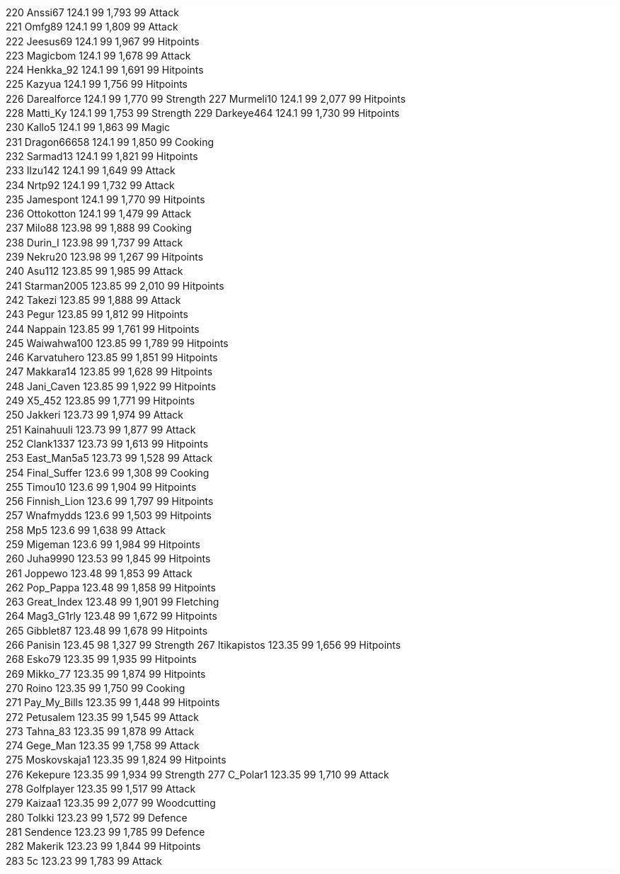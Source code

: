 220 	Anssi67 	124.1 	99 	1,793 	99 Attack	
221 	Omfg89 	124.1 	99 	1,809 	99 Attack	
222 	Jeesus69 	124.1 	99 	1,967 	99 Hitpoints	
223 	Magicbom 	124.1 	99 	1,678 	99 Attack	
224 	Henkka_92 	124.1 	99 	1,691 	99 Hitpoints	
225 	Kazyua 	124.1 	99 	1,756 	99 Hitpoints	
226 	Darealforce 	124.1 	99 	1,770 	99 Strength	
227 	Murmeli10 	124.1 	99 	2,077 	99 Hitpoints	
228 	Matti_Ky 	124.1 	99 	1,753 	99 Strength	
229 	Darkeye464 	124.1 	99 	1,730 	99 Hitpoints	
230 	Kallo5 	124.1 	99 	1,863 	99 Magic	
231 	Dragon66658 	124.1 	99 	1,850 	99 Cooking	
232 	Sarmad13 	124.1 	99 	1,821 	99 Hitpoints	
233 	Ilzu142 	124.1 	99 	1,649 	99 Attack	
234 	Nrtp92 	124.1 	99 	1,732 	99 Attack	
235 	Jamespont 	124.1 	99 	1,770 	99 Hitpoints	
236 	Ottokotton 	124.1 	99 	1,479 	99 Attack	
237 	Milo88 	123.98 	99 	1,888 	99 Cooking	
238 	Durin_I 	123.98 	99 	1,737 	99 Attack	
239 	Nekru20 	123.98 	99 	1,267 	99 Hitpoints	
240 	Asu112 	123.85 	99 	1,985 	99 Attack	
241 	Starman2005 	123.85 	99 	2,010 	99 Hitpoints	
242 	Takezi 	123.85 	99 	1,888 	99 Attack	
243 	Pegur 	123.85 	99 	1,812 	99 Hitpoints	
244 	Nappain 	123.85 	99 	1,761 	99 Hitpoints	
245 	Waiwahwa100 	123.85 	99 	1,789 	99 Hitpoints	
246 	Karvatuhero 	123.85 	99 	1,851 	99 Hitpoints	
247 	Makkara14 	123.85 	99 	1,628 	99 Hitpoints	
248 	Jani_Caven 	123.85 	99 	1,922 	99 Hitpoints	
249 	X5_452 	123.85 	99 	1,771 	99 Hitpoints	
250 	Jakkeri 	123.73 	99 	1,974 	99 Attack	
251 	Kainahuuli 	123.73 	99 	1,877 	99 Attack	
252 	Clank1337 	123.73 	99 	1,613 	99 Hitpoints	
253 	East_Man5a5 	123.73 	99 	1,528 	99 Attack	
254 	Final_Suffer 	123.6 	99 	1,308 	99 Cooking	
255 	Timou10 	123.6 	99 	1,904 	99 Hitpoints	
256 	Finnish_Lion 	123.6 	99 	1,797 	99 Hitpoints	
257 	Wnafmydds 	123.6 	99 	1,503 	99 Hitpoints	
258 	Mp5 	123.6 	99 	1,638 	99 Attack	
259 	Migeman 	123.6 	99 	1,984 	99 Hitpoints	
260 	Juha9990 	123.53 	99 	1,845 	99 Hitpoints	
261 	Joppewo 	123.48 	99 	1,853 	99 Attack	
262 	Pop_Pappa 	123.48 	99 	1,858 	99 Hitpoints	
263 	Great_Index 	123.48 	99 	1,901 	99 Fletching	
264 	Mag3_G1rly 	123.48 	99 	1,672 	99 Hitpoints	
265 	Gibblet87 	123.48 	99 	1,678 	99 Hitpoints	
266 	Panisin 	123.45 	98 	1,327 	99 Strength	
267 	Itikapistos 	123.35 	99 	1,656 	99 Hitpoints	
268 	Esko79 	123.35 	99 	1,935 	99 Hitpoints	
269 	Mikko_77 	123.35 	99 	1,874 	99 Hitpoints	
270 	Roino 	123.35 	99 	1,750 	99 Cooking	
271 	Pay_My_Bills 	123.35 	99 	1,448 	99 Hitpoints	
272 	Petusalem 	123.35 	99 	1,545 	99 Attack	
273 	Tahna_83 	123.35 	99 	1,878 	99 Attack	
274 	Gege_Man 	123.35 	99 	1,758 	99 Attack	
275 	Moskovskaja1 	123.35 	99 	1,824 	99 Hitpoints	
276 	Kekepure 	123.35 	99 	1,934 	99 Strength	
277 	C_Polar1 	123.35 	99 	1,710 	99 Attack	
278 	Golfplayer 	123.35 	99 	1,517 	99 Attack	
279 	Kaizaa1 	123.35 	99 	2,077 	99 Woodcutting	
280 	Tolkki 	123.23 	99 	1,572 	99 Defence	
281 	Sendence 	123.23 	99 	1,785 	99 Defence	
282 	Makerik 	123.23 	99 	1,844 	99 Hitpoints	
283 	5c 	123.23 	99 	1,783 	99 Attack	